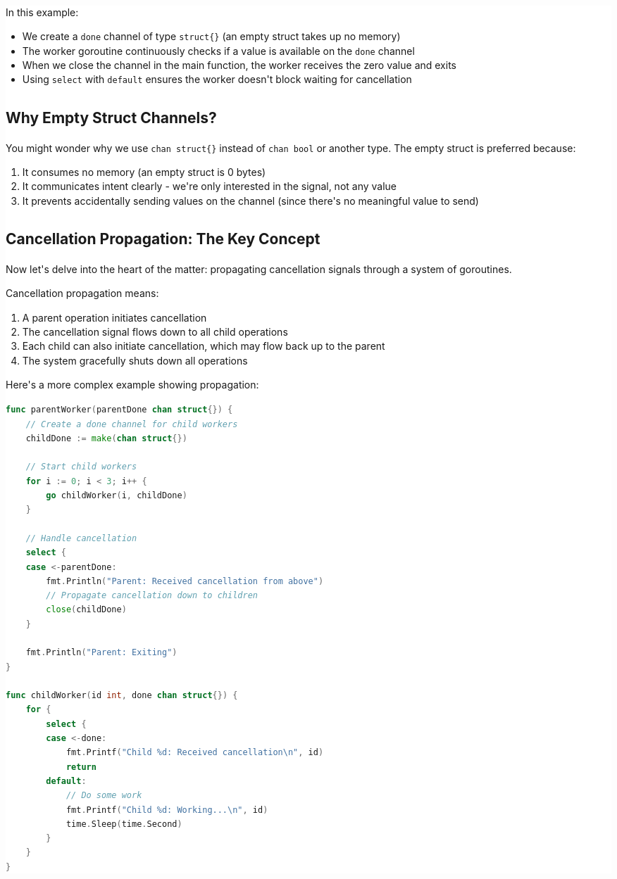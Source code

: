 In this example:

* We create a `done` channel of type `struct{}` (an empty struct takes up no memory)
* The worker goroutine continuously checks if a value is available on the `done` channel
* When we close the channel in the main function, the worker receives the zero value and exits
* Using `select` with `default` ensures the worker doesn't block waiting for cancellation

## Why Empty Struct Channels?

You might wonder why we use `chan struct{}` instead of `chan bool` or another type. The empty struct is preferred because:

1. It consumes no memory (an empty struct is 0 bytes)
2. It communicates intent clearly - we're only interested in the signal, not any value
3. It prevents accidentally sending values on the channel (since there's no meaningful value to send)

## Cancellation Propagation: The Key Concept

Now let's delve into the heart of the matter: propagating cancellation signals through a system of goroutines.

Cancellation propagation means:

1. A parent operation initiates cancellation
2. The cancellation signal flows down to all child operations
3. Each child can also initiate cancellation, which may flow back up to the parent
4. The system gracefully shuts down all operations

Here's a more complex example showing propagation:

```go
func parentWorker(parentDone chan struct{}) {
    // Create a done channel for child workers
    childDone := make(chan struct{})
  
    // Start child workers
    for i := 0; i < 3; i++ {
        go childWorker(i, childDone)
    }
  
    // Handle cancellation
    select {
    case <-parentDone:
        fmt.Println("Parent: Received cancellation from above")
        // Propagate cancellation down to children
        close(childDone)
    }
  
    fmt.Println("Parent: Exiting")
}

func childWorker(id int, done chan struct{}) {
    for {
        select {
        case <-done:
            fmt.Printf("Child %d: Received cancellation\n", id)
            return
        default:
            // Do some work
            fmt.Printf("Child %d: Working...\n", id)
            time.Sleep(time.Second)
        }
    }
}

```